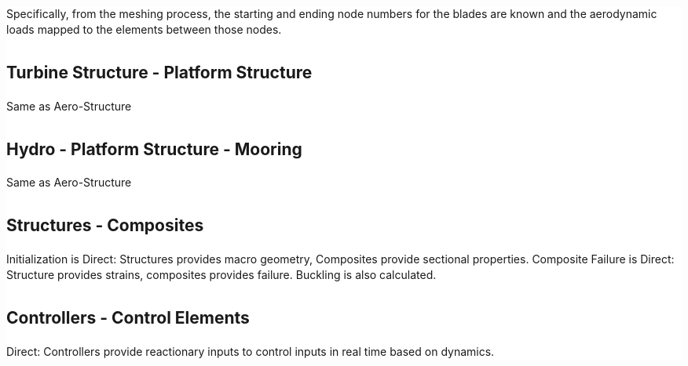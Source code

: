 Specifically, from the meshing process, the starting and ending node
numbers for the blades are known and the aerodynamic loads mapped to the
elements between those nodes.

## Turbine Structure - Platform Structure

Same as Aero-Structure

## Hydro - Platform Structure - Mooring

Same as Aero-Structure

## Structures - Composites

Initialization is Direct: Structures provides macro geometry, Composites
provide sectional properties. Composite Failure is Direct: Structure
provides strains, composites provides failure. Buckling is also
calculated.

## Controllers - Control Elements

Direct: Controllers provide reactionary inputs to control inputs in real
time based on dynamics.
